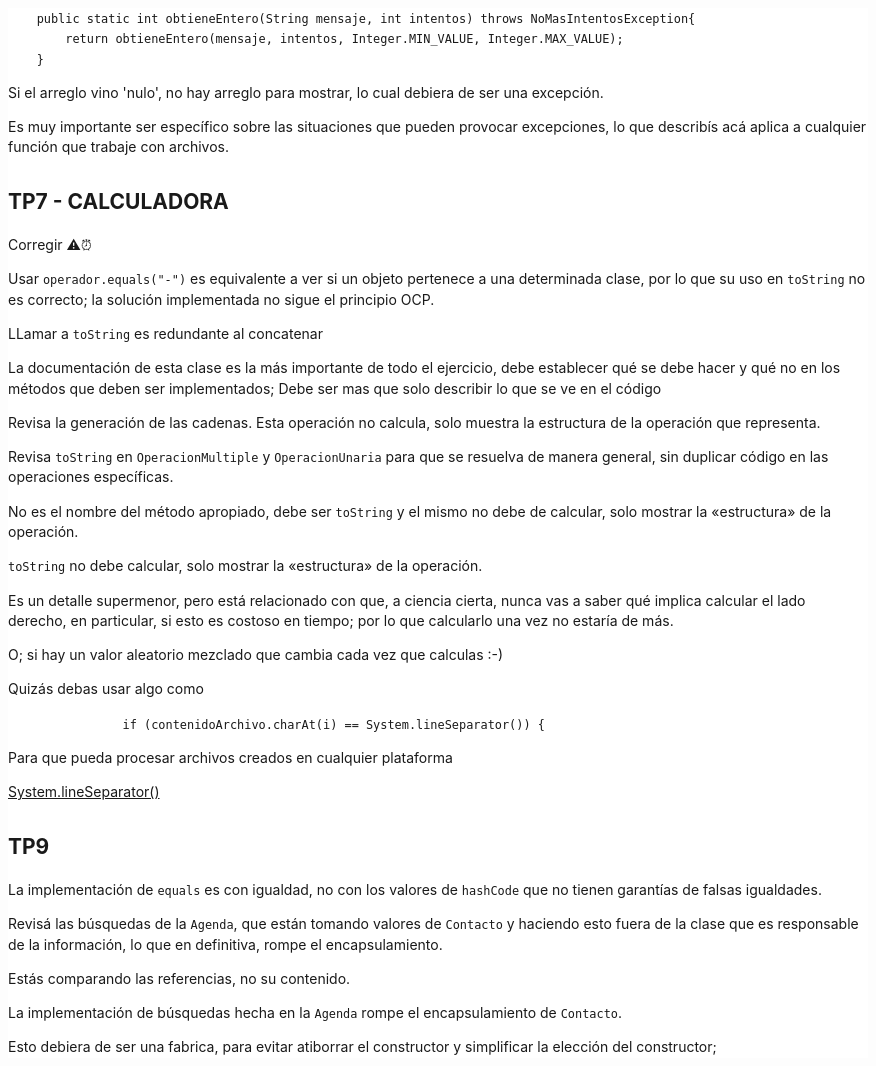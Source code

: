 ```suggestion
    public static int obtieneEntero(String mensaje, int intentos) throws NoMasIntentosException{
        return obtieneEntero(mensaje, intentos, Integer.MIN_VALUE, Integer.MAX_VALUE);
    }
```

Si el arreglo vino 'nulo', no hay arreglo para mostrar, lo cual debiera de ser una excepción.

Es muy importante ser específico sobre las situaciones que pueden provocar excepciones, lo que describís acá aplica a cualquier función que trabaje con archivos.

## TP7 - CALCULADORA

Corregir ⚠️⏰

Usar `operador.equals("-")` es equivalente a ver si un objeto pertenece a una determinada clase, por lo que su uso en `toString` no es correcto; la solución implementada no sigue el principio OCP.

LLamar a `toString` es redundante al concatenar

La documentación de esta clase es la más importante de todo el ejercicio, debe establecer qué se debe hacer y qué no en los métodos que deben ser implementados; Debe ser mas que solo describir lo que se ve en el código

Revisa la generación de las cadenas. Esta operación no calcula, solo muestra la estructura de la operación que representa.

Revisa `toString` en `OperacionMultiple` y `OperacionUnaria` para que se resuelva de manera general, sin duplicar código en las operaciones específicas.

No es el nombre del método apropiado, debe ser `toString` y el mismo no debe de calcular, solo mostrar la «estructura» de la operación.

`toString` no debe calcular, solo mostrar la «estructura» de la operación.

Es un detalle supermenor, pero está relacionado con que, a ciencia cierta, nunca vas a saber qué implica calcular el lado derecho, en particular, si esto es costoso en tiempo; por lo que calcularlo una vez no estaría de más.

O; si hay un valor aleatorio mezclado que cambia cada vez que calculas :-)

Quizás debas usar algo como

```suggestion
                if (contenidoArchivo.charAt(i) == System.lineSeparator()) {
```

Para que pueda procesar archivos creados en cualquier plataforma

[System.lineSeparator()](http://docs.oracle.com/javase/8/docs/api/java/lang/System.html#lineSeparator)

## TP9

La implementación de `equals` es con igualdad, no con los valores de `hashCode` que no tienen garantías de falsas igualdades.

Revisá las búsquedas de la `Agenda`, que están tomando valores de `Contacto` y haciendo esto fuera de la clase que es responsable de la información, lo que en definitiva, rompe el encapsulamiento.

Estás comparando las referencias, no su contenido.



La implementación de búsquedas hecha en la `Agenda` rompe el encapsulamiento de `Contacto`.

Esto debiera de ser una fabrica, para evitar atiborrar el constructor y simplificar la elección del constructor;

